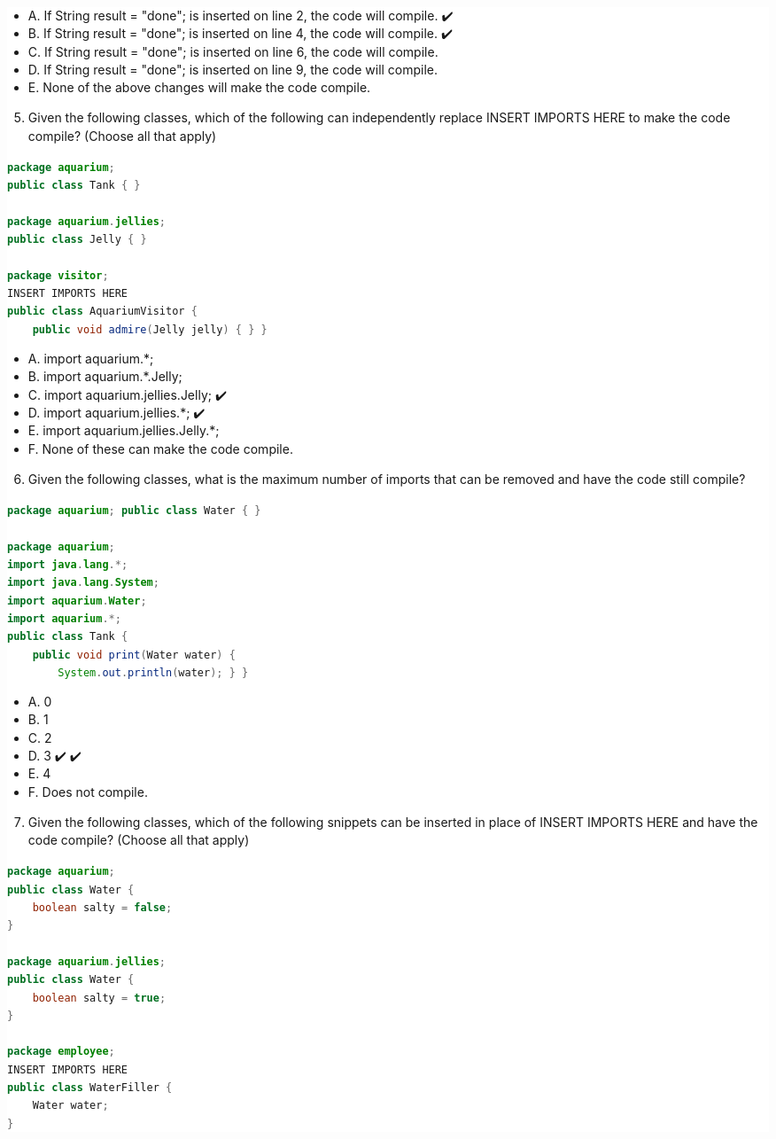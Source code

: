 - A. If String result = "done"; is inserted on line 2, the code will compile. :heavy_check_mark:
- B. If String result = "done"; is inserted on line 4, the code will compile. :heavy_check_mark:
- C. If String result = "done"; is inserted on line 6, the code will compile.
- D. If String result = "done"; is inserted on line 9, the code will compile.
- E. None of the above changes will make the code compile.

5. Given the following classes, which of the following can independently replace INSERT IMPORTS HERE to make the code compile? (Choose all that apply)
```java
package aquarium;
public class Tank { }

package aquarium.jellies;
public class Jelly { }

package visitor;
INSERT IMPORTS HERE
public class AquariumVisitor {
	public void admire(Jelly jelly) { } }
```
- A. import aquarium.*;
- B. import aquarium.*.Jelly;
- C. import aquarium.jellies.Jelly; :heavy_check_mark:
- D. import aquarium.jellies.*; :heavy_check_mark:
- E. import aquarium.jellies.Jelly.*;
- F. None of these can make the code compile.

6. Given the following classes, what is the maximum number of imports that can be removed and have the code still compile?
```java
package aquarium; public class Water { }

package aquarium;
import java.lang.*;
import java.lang.System;
import aquarium.Water;
import aquarium.*;
public class Tank {
	public void print(Water water) {
		System.out.println(water); } }
```
- A. 0
- B. 1
- C. 2 
- D. 3 :heavy_check_mark: :heavy_check_mark:
- E. 4
- F. Does not compile. 

7. Given the following classes, which of the following snippets can be inserted in place of INSERT IMPORTS HERE and have the code compile? (Choose all that apply)
```java
package aquarium;
public class Water {
	boolean salty = false;
}

package aquarium.jellies;
public class Water {
	boolean salty = true;
}

package employee;
INSERT IMPORTS HERE
public class WaterFiller {
	Water water;
}
```